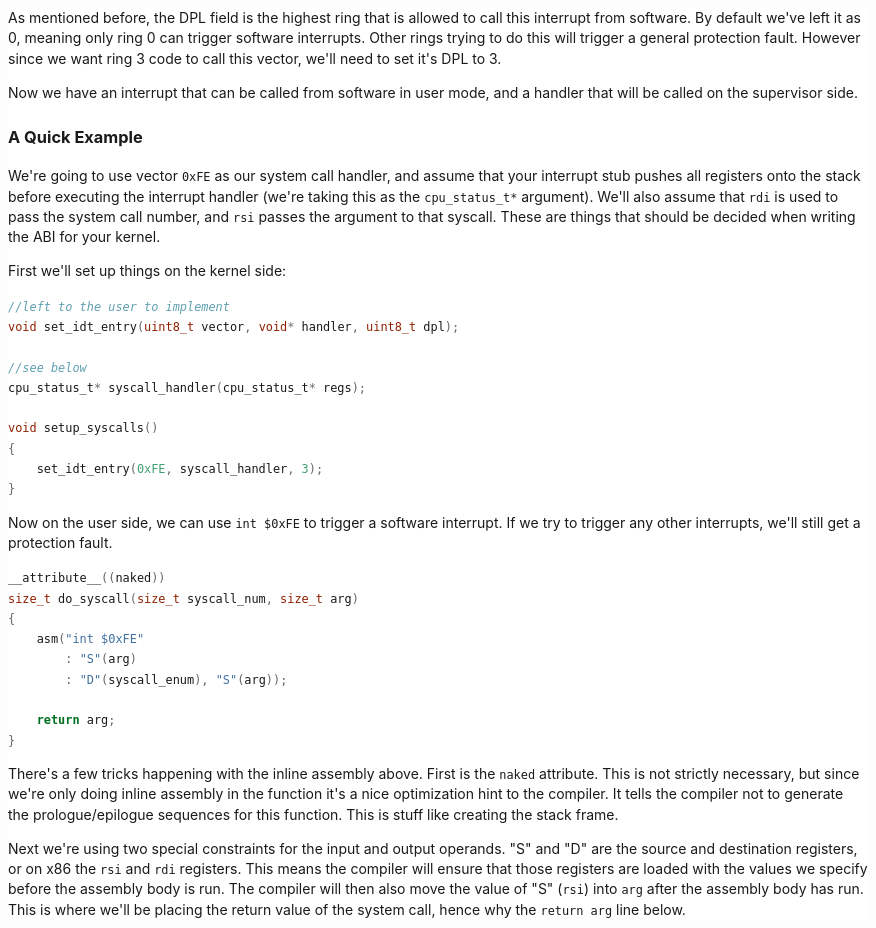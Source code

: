 As mentioned before, the DPL field is the highest ring that is allowed to call this interrupt from software. By default we've left it as 0, meaning only ring 0 can trigger software interrupts. Other rings trying to do this will trigger a general protection fault. However since we want ring 3 code to call this vector, we'll need to set it's DPL to 3.

Now we have an interrupt that can be called from software in user mode, and a handler that will be called on the supervisor side.

### A Quick Example
We're going to use vector `0xFE` as our system call handler, and assume that your interrupt stub pushes all registers onto the stack before executing the interrupt handler (we're taking this as the `cpu_status_t*` argument).
We'll also assume that `rdi` is used to pass the system call number, and `rsi` passes the argument to that syscall. These are things that should be decided when writing the ABI for your kernel.

First we'll set up things on the kernel side:

```c
//left to the user to implement
void set_idt_entry(uint8_t vector, void* handler, uint8_t dpl);

//see below
cpu_status_t* syscall_handler(cpu_status_t* regs);

void setup_syscalls()
{
    set_idt_entry(0xFE, syscall_handler, 3);
}
```

Now on the user side, we can use `int $0xFE` to trigger a software interrupt. If we try to trigger any other interrupts, we'll still get a protection fault.

```c
__attribute__((naked))
size_t do_syscall(size_t syscall_num, size_t arg)
{
    asm("int $0xFE" 
        : "S"(arg) 
        : "D"(syscall_enum), "S"(arg));

    return arg;
}
```

There's a few tricks happening with the inline assembly above. First is the `naked` attribute. This is not strictly necessary, but since we're only doing inline assembly in the function it's a nice optimization hint to the compiler. It tells the compiler not to generate the prologue/epilogue sequences for this function. This is stuff like creating the stack frame.

Next we're using two special constraints for the input and output operands. "S" and "D" are the source and destination registers, or on x86 the `rsi` and `rdi` registers. This means the compiler will ensure that those registers are loaded with the values we specify before the assembly body is run. The compiler will then also move the value of "S" (`rsi`) into `arg` after the assembly body has run. This is where we'll be placing the return value of the system call, hence why the `return arg` line below.
